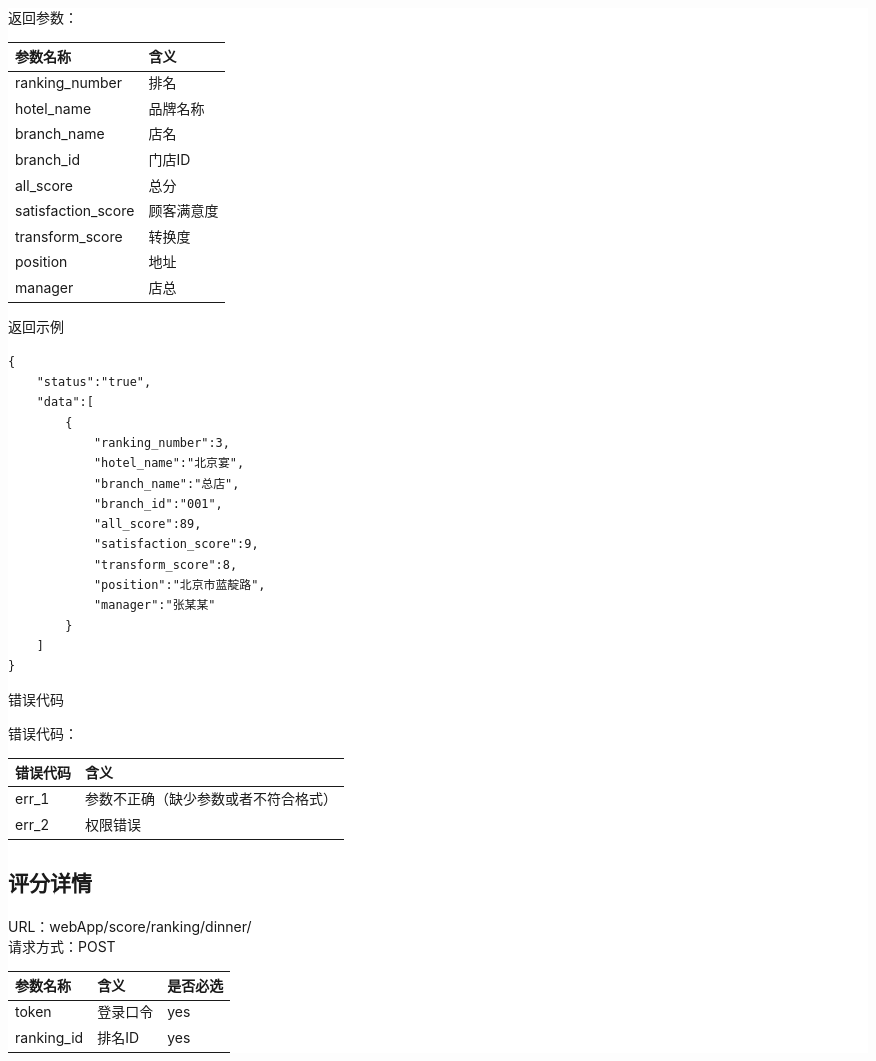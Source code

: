 
返回参数：

| 参数名称       | 含义             |
|:------------- |:---------------|
| ranking_number | 排名 |
hotel_name | 品牌名称
branch_name | 店名
branch_id | 门店ID
| all_score | 总分 | 
satisfaction_score | 顾客满意度 
transform_score | 转换度
position | 地址
manager | 店总

返回示例

```
{
	"status":"true",
	"data":[
		{
			"ranking_number":3,
			"hotel_name":"北京宴",
			"branch_name":"总店",
			"branch_id":"001",
			"all_score":89,
			"satisfaction_score":9,
			"transform_score":8,
			"position":"北京市蓝靛路",
			"manager":"张某某"
		}
	]
}
```
错误代码

错误代码：

| 错误代码      | 含义             |
|:------------- |:---------------|
| err_1 | 参数不正确（缺少参数或者不符合格式） |
| err_2 | 权限错误 |


## 评分详情

URL：webApp/score/ranking/dinner/ <br>
请求方式：POST

| 参数名称       | 含义             | 是否必选       |
|:------------- |:---------------| :-------------|
| token         | 登录口令          |         yes  |
| ranking_id | 排名ID | yes |
